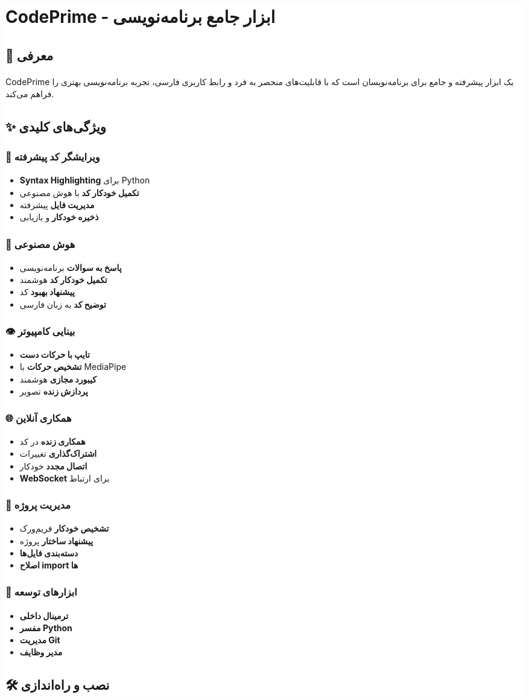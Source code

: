 # CodePrime - ابزار جامع برنامه‌نویسی

## 🚀 معرفی

CodePrime یک ابزار پیشرفته و جامع برای برنامه‌نویسان است که با قابلیت‌های منحصر به فرد و رابط کاربری فارسی، تجربه برنامه‌نویسی بهتری را فراهم می‌کند.

## ✨ ویژگی‌های کلیدی

### 🎯 ویرایشگر کد پیشرفته
- **Syntax Highlighting** برای Python
- **تکمیل خودکار کد** با هوش مصنوعی
- **مدیریت فایل** پیشرفته
- **ذخیره خودکار** و بازیابی

### 🤖 هوش مصنوعی
- **پاسخ به سوالات** برنامه‌نویسی
- **تکمیل خودکار کد** هوشمند
- **پیشنهاد بهبود** کد
- **توضیح کد** به زبان فارسی

### 👁️ بینایی کامپیوتر
- **تایپ با حرکات دست**
- **تشخیص حرکات** با MediaPipe
- **کیبورد مجازی** هوشمند
- **پردازش زنده** تصویر

### 🌐 همکاری آنلاین
- **همکاری زنده** در کد
- **اشتراک‌گذاری** تغییرات
- **اتصال مجدد** خودکار
- **WebSocket** برای ارتباط

### 📁 مدیریت پروژه
- **تشخیص خودکار** فریم‌ورک
- **پیشنهاد ساختار** پروژه
- **دسته‌بندی فایل‌ها**
- **اصلاح import ها**

### 🔧 ابزارهای توسعه
- **ترمینال داخلی**
- **مفسر Python**
- **مدیریت Git**
- **مدیر وظایف**

## 🛠️ نصب و راه‌اندازی
